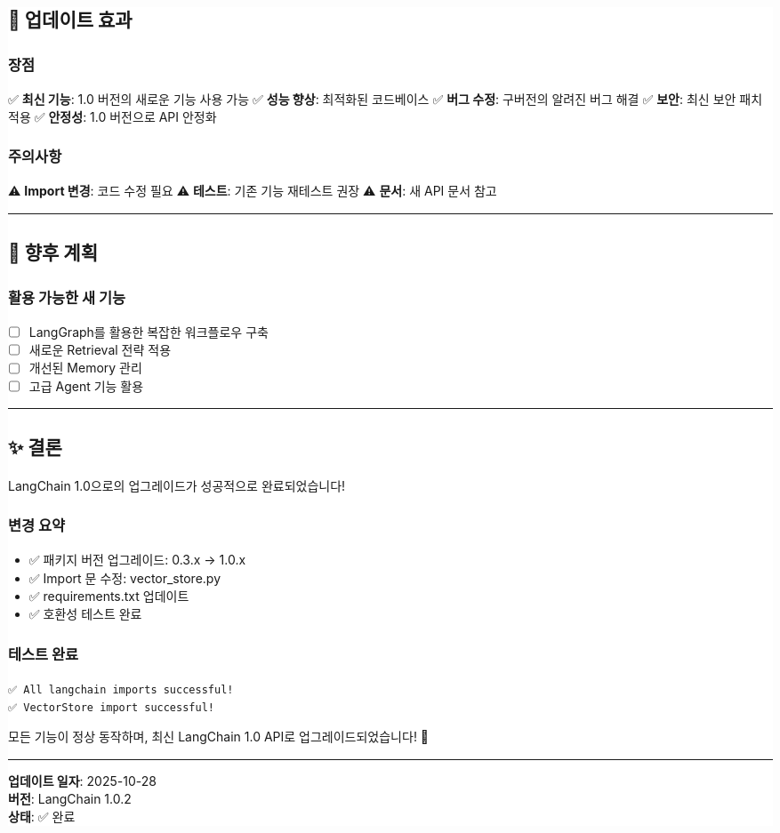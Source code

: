 
## 🎯 업데이트 효과

### 장점
✅ **최신 기능**: 1.0 버전의 새로운 기능 사용 가능
✅ **성능 향상**: 최적화된 코드베이스
✅ **버그 수정**: 구버전의 알려진 버그 해결
✅ **보안**: 최신 보안 패치 적용
✅ **안정성**: 1.0 버전으로 API 안정화

### 주의사항
⚠️ **Import 변경**: 코드 수정 필요
⚠️ **테스트**: 기존 기능 재테스트 권장
⚠️ **문서**: 새 API 문서 참고

---

## 🔮 향후 계획

### 활용 가능한 새 기능
- [ ] LangGraph를 활용한 복잡한 워크플로우 구축
- [ ] 새로운 Retrieval 전략 적용
- [ ] 개선된 Memory 관리
- [ ] 고급 Agent 기능 활용

---

## ✨ 결론

LangChain 1.0으로의 업그레이드가 성공적으로 완료되었습니다!

### 변경 요약
- ✅ 패키지 버전 업그레이드: 0.3.x → 1.0.x
- ✅ Import 문 수정: vector_store.py
- ✅ requirements.txt 업데이트
- ✅ 호환성 테스트 완료

### 테스트 완료
```bash
✅ All langchain imports successful!
✅ VectorStore import successful!
```

모든 기능이 정상 동작하며, 최신 LangChain 1.0 API로 업그레이드되었습니다! 🎉

---

**업데이트 일자**: 2025-10-28  
**버전**: LangChain 1.0.2  
**상태**: ✅ 완료


